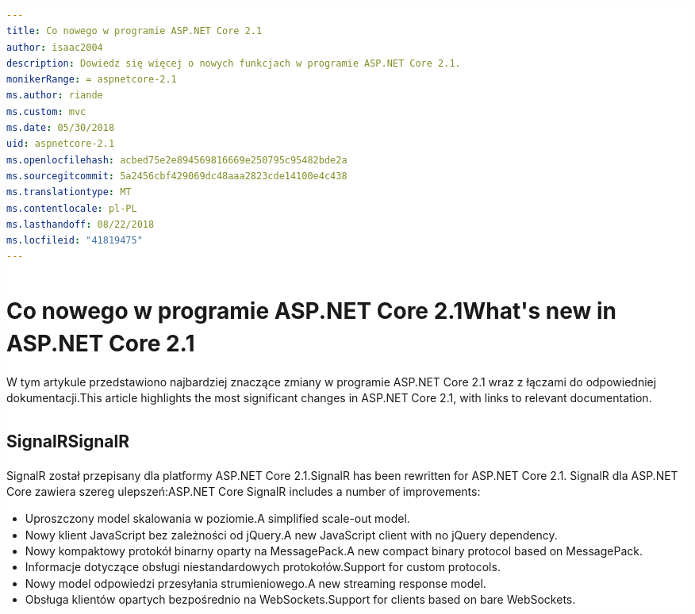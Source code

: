 ```yaml
---
title: Co nowego w programie ASP.NET Core 2.1
author: isaac2004
description: Dowiedz się więcej o nowych funkcjach w programie ASP.NET Core 2.1.
monikerRange: = aspnetcore-2.1
ms.author: riande
ms.custom: mvc
ms.date: 05/30/2018
uid: aspnetcore-2.1
ms.openlocfilehash: acbed75e2e894569816669e250795c95482bde2a
ms.sourcegitcommit: 5a2456cbf429069dc48aaa2823cde14100e4c438
ms.translationtype: MT
ms.contentlocale: pl-PL
ms.lasthandoff: 08/22/2018
ms.locfileid: "41819475"
---
```

# <a name="whats-new-in-aspnet-core-21"></a><span data-ttu-id="da2d2-103">Co nowego w programie ASP.NET Core 2.1</span><span class="sxs-lookup"><span data-stu-id="da2d2-103">What's new in ASP.NET Core 2.1</span></span>

<span data-ttu-id="da2d2-104">W tym artykule przedstawiono najbardziej znaczące zmiany w programie ASP.NET Core 2.1 wraz z łączami do odpowiedniej dokumentacji.</span><span class="sxs-lookup"><span data-stu-id="da2d2-104">This article highlights the most significant changes in ASP.NET Core 2.1, with links to relevant documentation.</span></span>

## <a name="signalr"></a><span data-ttu-id="da2d2-105">SignalR</span><span class="sxs-lookup"><span data-stu-id="da2d2-105">SignalR</span></span>

<span data-ttu-id="da2d2-106">SignalR został przepisany dla platformy ASP.NET Core 2.1.</span><span class="sxs-lookup"><span data-stu-id="da2d2-106">SignalR has been rewritten for ASP.NET Core 2.1.</span></span> <span data-ttu-id="da2d2-107">SignalR dla ASP.NET Core zawiera szereg ulepszeń:</span><span class="sxs-lookup"><span data-stu-id="da2d2-107">ASP.NET Core SignalR includes a number of improvements:</span></span>

* <span data-ttu-id="da2d2-108">Uproszczony model skalowania w poziomie.</span><span class="sxs-lookup"><span data-stu-id="da2d2-108">A simplified scale-out model.</span></span>
* <span data-ttu-id="da2d2-109">Nowy klient JavaScript bez zależności od jQuery.</span><span class="sxs-lookup"><span data-stu-id="da2d2-109">A new JavaScript client with no jQuery dependency.</span></span>
* <span data-ttu-id="da2d2-110">Nowy kompaktowy protokół binarny oparty na MessagePack.</span><span class="sxs-lookup"><span data-stu-id="da2d2-110">A new compact binary protocol based on MessagePack.</span></span>
* <span data-ttu-id="da2d2-111">Informacje dotyczące obsługi niestandardowych protokołów.</span><span class="sxs-lookup"><span data-stu-id="da2d2-111">Support for custom protocols.</span></span>
* <span data-ttu-id="da2d2-112">Nowy model odpowiedzi przesyłania strumieniowego.</span><span class="sxs-lookup"><span data-stu-id="da2d2-112">A new streaming response model.</span></span>
* <span data-ttu-id="da2d2-113">Obsługa klientów opartych bezpośrednio na WebSockets.</span><span class="sxs-lookup"><span data-stu-id="da2d2-113">Support for clients based on bare WebSockets.</span></span>

